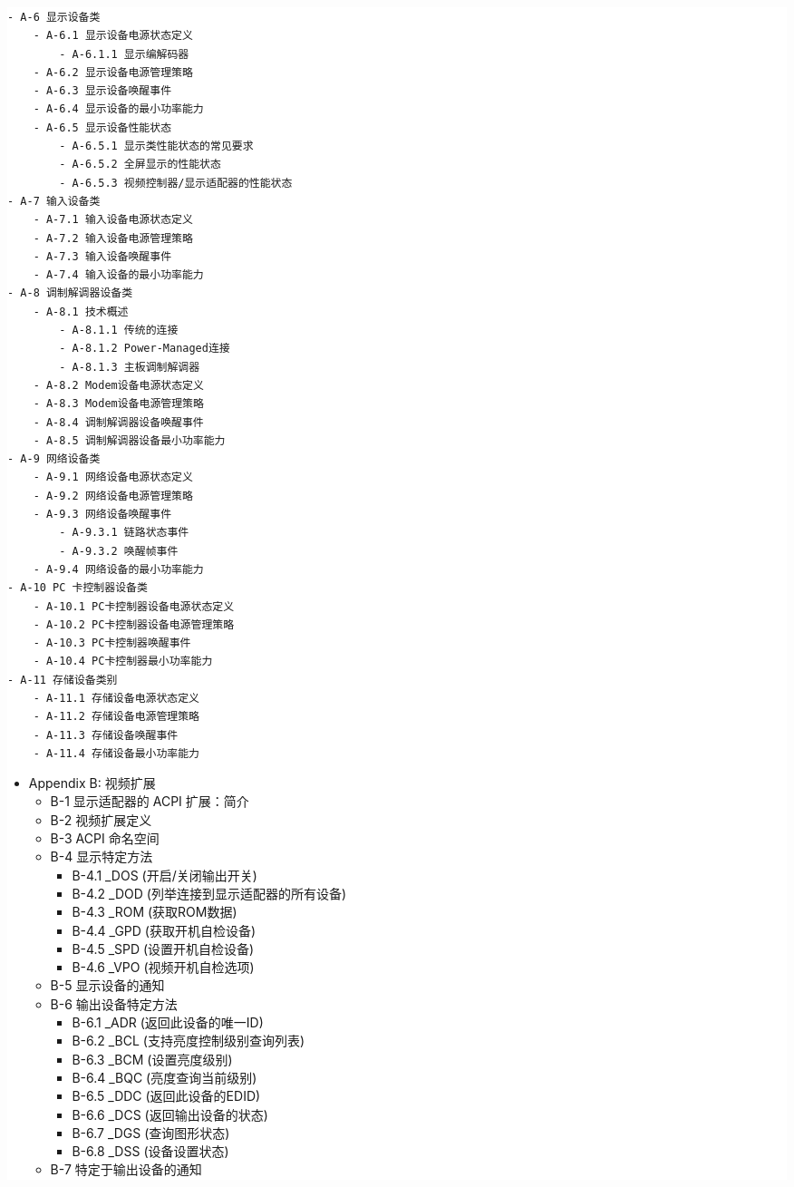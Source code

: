     - A-6 显示设备类
        - A-6.1 显示设备电源状态定义
            - A-6.1.1 显示编解码器
        - A-6.2 显示设备电源管理策略
        - A-6.3 显示设备唤醒事件
        - A-6.4 显示设备的最小功率能力
        - A-6.5 显示设备性能状态
            - A-6.5.1 显示类性能状态的常见要求
            - A-6.5.2 全屏显示的性能状态
            - A-6.5.3 视频控制器/显示适配器的性能状态
    - A-7 输入设备类
        - A-7.1 输入设备电源状态定义
        - A-7.2 输入设备电源管理策略
        - A-7.3 输入设备唤醒事件
        - A-7.4 输入设备的最小功率能力
    - A-8 调制解调器设备类
        - A-8.1 技术概述
            - A-8.1.1 传统的连接
            - A-8.1.2 Power-Managed连接
            - A-8.1.3 主板调制解调器
        - A-8.2 Modem设备电源状态定义
        - A-8.3 Modem设备电源管理策略
        - A-8.4 调制解调器设备唤醒事件
        - A-8.5 调制解调器设备最小功率能力
    - A-9 网络设备类
        - A-9.1 网络设备电源状态定义
        - A-9.2 网络设备电源管理策略
        - A-9.3 网络设备唤醒事件
            - A-9.3.1 链路状态事件
            - A-9.3.2 唤醒帧事件
        - A-9.4 网络设备的最小功率能力
    - A-10 PC 卡控制器设备类
        - A-10.1 PC卡控制器设备电源状态定义
        - A-10.2 PC卡控制器设备电源管理策略
        - A-10.3 PC卡控制器唤醒事件
        - A-10.4 PC卡控制器最小功率能力
    - A-11 存储设备类别
        - A-11.1 存储设备电源状态定义
        - A-11.2 存储设备电源管理策略
        - A-11.3 存储设备唤醒事件
        - A-11.4 存储设备最小功率能力

- Appendix B: 视频扩展
    - B-1 显示适配器的 ACPI 扩展：简介
    - B-2 视频扩展定义
    - B-3 ACPI 命名空间
    - B-4 显示特定方法
        - B-4.1 _DOS (开启/关闭输出开关)
        - B-4.2 _DOD (列举连接到显示适配器的所有设备)
        - B-4.3 _ROM (获取ROM数据)
        - B-4.4 _GPD (获取开机自检设备)
        - B-4.5 _SPD (设置开机自检设备)
        - B-4.6 _VPO (视频开机自检选项)
    - B-5 显示设备的通知
    - B-6 输出设备特定方法
        - B-6.1 _ADR (返回此设备的唯一ID)
        - B-6.2 _BCL (支持亮度控制级别查询列表)
        - B-6.3 _BCM (设置亮度级别)
        - B-6.4 _BQC (亮度查询当前级别)
        - B-6.5 _DDC (返回此设备的EDID)
        - B-6.6 _DCS (返回输出设备的状态)
        - B-6.7 _DGS (查询图形状态)
        - B-6.8 _DSS (设备设置状态)
    - B-7 特定于输出设备的通知
